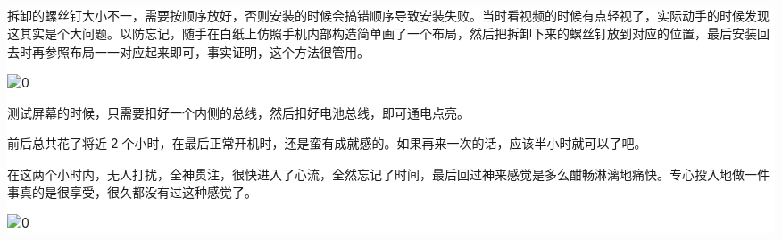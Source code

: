 拆卸的螺丝钉大小不一，需要按顺序放好，否则安装的时候会搞错顺序导致安装失败。当时看视频的时候有点轻视了，实际动手的时候发现这其实是个大问题。以防忘记，随手在白纸上仿照手机内部构造简单画了一个布局，然后把拆卸下来的螺丝钉放到对应的位置，最后安装回去时再参照布局一一对应起来即可，事实证明，这个方法很管用。

![0](..\..\images\phone\iPhone6s-3.jpg)

测试屏幕的时候，只需要扣好一个内侧的总线，然后扣好电池总线，即可通电点亮。

前后总共花了将近 2 个小时，在最后正常开机时，还是蛮有成就感的。如果再来一次的话，应该半小时就可以了吧。

在这两个小时内，无人打扰，全神贯注，很快进入了心流，全然忘记了时间，最后回过神来感觉是多么酣畅淋漓地痛快。专心投入地做一件事真的是很享受，很久都没有过这种感觉了。

![0](..\..\images\phone\iPhone6s-4.jpg)
